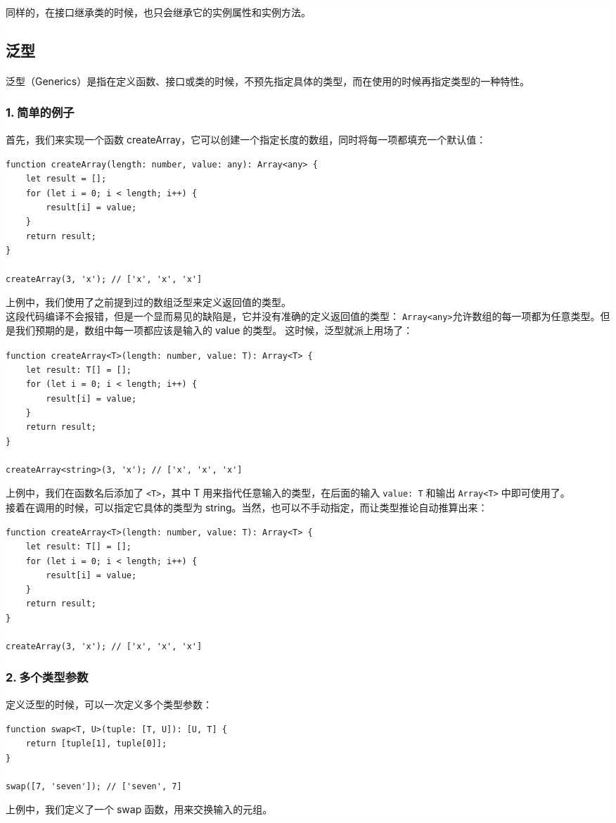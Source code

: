 同样的，在接口继承类的时候，也只会继承它的实例属性和实例方法。

## 泛型
泛型（Generics）是指在定义函数、接口或类的时候，不预先指定具体的类型，而在使用的时候再指定类型的一种特性。
### 1. 简单的例子
首先，我们来实现一个函数 createArray，它可以创建一个指定长度的数组，同时将每一项都填充一个默认值：
```
function createArray(length: number, value: any): Array<any> {
    let result = [];
    for (let i = 0; i < length; i++) {
        result[i] = value;
    }
    return result;
}

createArray(3, 'x'); // ['x', 'x', 'x']
```
上例中，我们使用了之前提到过的数组泛型来定义返回值的类型。  
这段代码编译不会报错，但是一个显而易见的缺陷是，它并没有准确的定义返回值的类型：
`Array<any>`允许数组的每一项都为任意类型。但是我们预期的是，数组中每一项都应该是输入的 value 的类型。
这时候，泛型就派上用场了：
```
function createArray<T>(length: number, value: T): Array<T> {
    let result: T[] = [];
    for (let i = 0; i < length; i++) {
        result[i] = value;
    }
    return result;
}

createArray<string>(3, 'x'); // ['x', 'x', 'x']
```
上例中，我们在函数名后添加了 `<T>`，其中 T 用来指代任意输入的类型，在后面的输入 `value: T` 和输出 `Array<T>` 中即可使用了。  
接着在调用的时候，可以指定它具体的类型为 string。当然，也可以不手动指定，而让类型推论自动推算出来：
```
function createArray<T>(length: number, value: T): Array<T> {
    let result: T[] = [];
    for (let i = 0; i < length; i++) {
        result[i] = value;
    }
    return result;
}

createArray(3, 'x'); // ['x', 'x', 'x']
```

### 2. 多个类型参数
定义泛型的时候，可以一次定义多个类型参数：
```
function swap<T, U>(tuple: [T, U]): [U, T] {
    return [tuple[1], tuple[0]];
}

swap([7, 'seven']); // ['seven', 7]
```
上例中，我们定义了一个 swap 函数，用来交换输入的元组。
